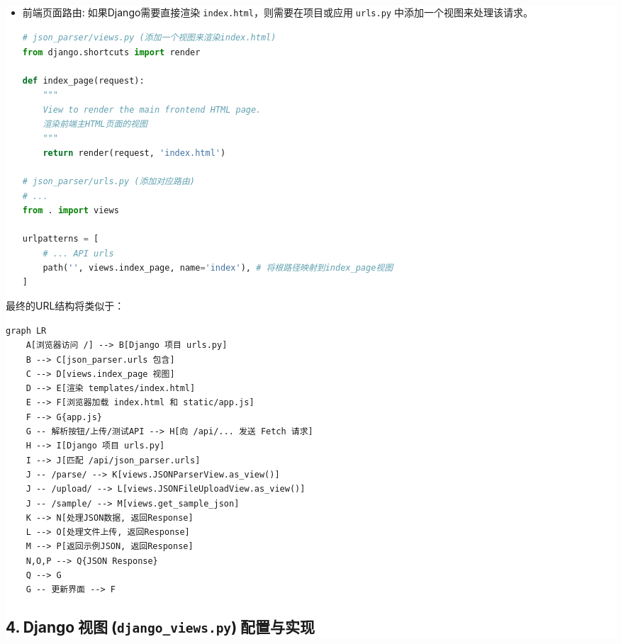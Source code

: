 *   前端页面路由: 如果Django需要直接渲染 `index.html`，则需要在项目或应用 `urls.py` 中添加一个视图来处理该请求。

    ```python
    # json_parser/views.py (添加一个视图来渲染index.html)
    from django.shortcuts import render

    def index_page(request):
        """
        View to render the main frontend HTML page.
        渲染前端主HTML页面的视图
        """
        return render(request, 'index.html')

    # json_parser/urls.py (添加对应路由)
    # ...
    from . import views
    
    urlpatterns = [
        # ... API urls
        path('', views.index_page, name='index'), # 将根路径映射到index_page视图
    ]
    ```

最终的URL结构将类似于：

```svg
graph LR
    A[浏览器访问 /] --> B[Django 项目 urls.py]
    B --> C[json_parser.urls 包含]
    C --> D[views.index_page 视图]
    D --> E[渲染 templates/index.html]
    E --> F[浏览器加载 index.html 和 static/app.js]
    F --> G{app.js}
    G -- 解析按钮/上传/测试API --> H[向 /api/... 发送 Fetch 请求]
    H --> I[Django 项目 urls.py]
    I --> J[匹配 /api/json_parser.urls]
    J -- /parse/ --> K[views.JSONParserView.as_view()]
    J -- /upload/ --> L[views.JSONFileUploadView.as_view()]
    J -- /sample/ --> M[views.get_sample_json]
    K --> N[处理JSON数据, 返回Response]
    L --> O[处理文件上传, 返回Response]
    M --> P[返回示例JSON, 返回Response]
    N,O,P --> Q{JSON Response}
    Q --> G
    G -- 更新界面 --> F
```

## 4. Django 视图 (`django_views.py`) 配置与实现

